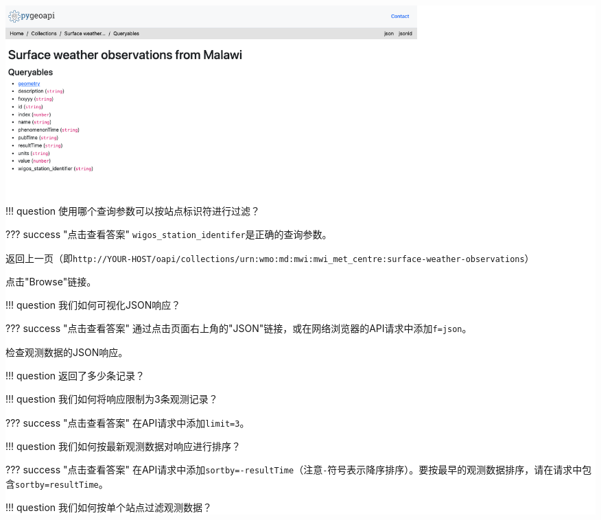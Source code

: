 <img alt="wis2box-api-collections-malawi-obs-queryables" src="/../assets/img/wis2box-api-collections-malawi-obs-queryables.png" width="600">

!!! question
    使用哪个查询参数可以按站点标识符进行过滤？

??? success "点击查看答案"
    `wigos_station_identifer`是正确的查询参数。

返回上一页（即`http://YOUR-HOST/oapi/collections/urn:wmo:md:mwi:mwi_met_centre:surface-weather-observations`）

点击"Browse"链接。

!!! question
    我们如何可视化JSON响应？

??? success "点击查看答案"
    通过点击页面右上角的"JSON"链接，或在网络浏览器的API请求中添加`f=json`。

检查观测数据的JSON响应。

!!! question
    返回了多少条记录？

!!! question
    我们如何将响应限制为3条观测记录？

??? success "点击查看答案"
    在API请求中添加`limit=3`。

!!! question
    我们如何按最新观测数据对响应进行排序？

??? success "点击查看答案"
    在API请求中添加`sortby=-resultTime`（注意`-`符号表示降序排序）。要按最早的观测数据排序，请在请求中包含`sortby=resultTime`。

!!! question
    我们如何按单个站点过滤观测数据？
